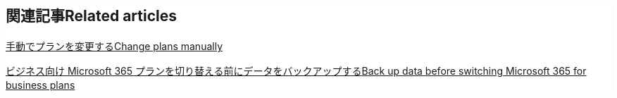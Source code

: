 ## <a name="related-articles"></a><span data-ttu-id="7cbbd-221">関連記事</span><span class="sxs-lookup"><span data-stu-id="7cbbd-221">Related articles</span></span>

[<span data-ttu-id="7cbbd-222">手動でプランを変更する</span><span class="sxs-lookup"><span data-stu-id="7cbbd-222">Change plans manually</span></span>](change-plans-manually.md)

[<span data-ttu-id="7cbbd-223">ビジネス向け Microsoft 365 プランを切り替える前にデータをバックアップする</span><span class="sxs-lookup"><span data-stu-id="7cbbd-223">Back up data before switching Microsoft 365 for business plans</span></span>](back-up-data-before-switching-plans.md)
